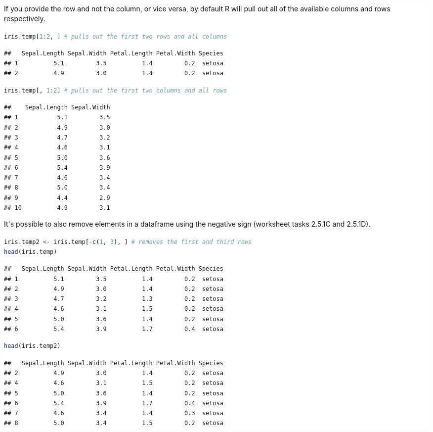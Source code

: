 If you provide the row and not the column, or vice versa, by default R will pull out all of the available columns and rows respectively.


```r
iris.temp[1:2, ] # pulls out the first two rows and all columns
```

```
##   Sepal.Length Sepal.Width Petal.Length Petal.Width Species
## 1          5.1         3.5          1.4         0.2  setosa
## 2          4.9         3.0          1.4         0.2  setosa
```

```r
iris.temp[, 1:2] # pulls out the first two columns and all rows
```

```
##    Sepal.Length Sepal.Width
## 1           5.1         3.5
## 2           4.9         3.0
## 3           4.7         3.2
## 4           4.6         3.1
## 5           5.0         3.6
## 6           5.4         3.9
## 7           4.6         3.4
## 8           5.0         3.4
## 9           4.4         2.9
## 10          4.9         3.1
```

It's possible to also remove elements in a dataframe using the negative sign (worksheet tasks 2.5.1C and 2.5.1D).


```r
iris.temp2 <- iris.temp[-c(1, 3), ] # removes the first and third rows
head(iris.temp)
```

```
##   Sepal.Length Sepal.Width Petal.Length Petal.Width Species
## 1          5.1         3.5          1.4         0.2  setosa
## 2          4.9         3.0          1.4         0.2  setosa
## 3          4.7         3.2          1.3         0.2  setosa
## 4          4.6         3.1          1.5         0.2  setosa
## 5          5.0         3.6          1.4         0.2  setosa
## 6          5.4         3.9          1.7         0.4  setosa
```

```r
head(iris.temp2)
```

```
##   Sepal.Length Sepal.Width Petal.Length Petal.Width Species
## 2          4.9         3.0          1.4         0.2  setosa
## 4          4.6         3.1          1.5         0.2  setosa
## 5          5.0         3.6          1.4         0.2  setosa
## 6          5.4         3.9          1.7         0.4  setosa
## 7          4.6         3.4          1.4         0.3  setosa
## 8          5.0         3.4          1.5         0.2  setosa
```
